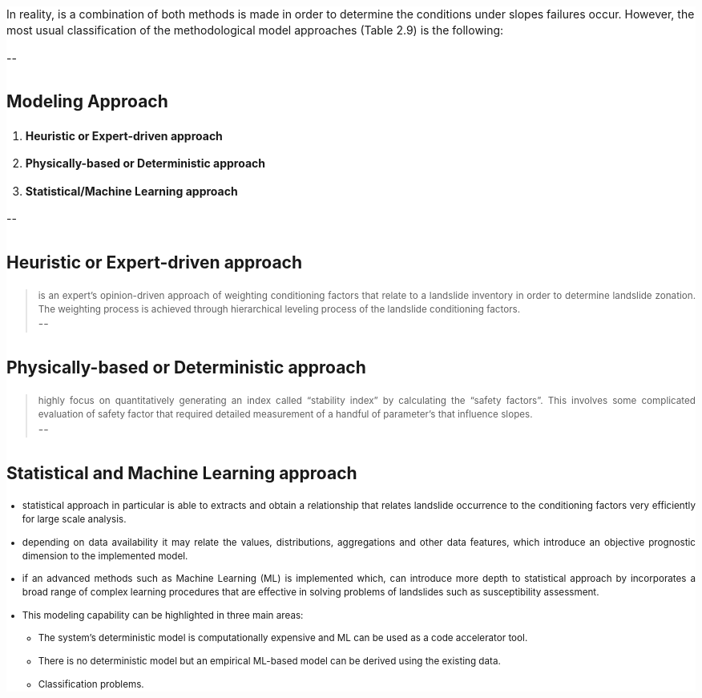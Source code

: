 </span>

<aside class="notes">
In reality, is a combination of both methods is made in order to determine the conditions under slopes failures occur. However, the most usual classification of the methodological model approaches (Table ‎2.9) is the following:
</aside>

--

<h2 id="hr">Modeling Approach</h2>

1. **Heuristic or Expert-driven approach**

2. **Physically-based or Deterministic approach**

3. **Statistical/Machine Learning approach**

--

<h2 id="hr">Heuristic or Expert-driven approach</h2>

><span style="display: block; text-align: justify; font-size: smaller;">is an expert’s opinion-driven approach of weighting conditioning factors that relate to a landslide inventory in order to determine landslide zonation. The weighting process is achieved through hierarchical leveling process of the landslide conditioning factors.</span>
--

<h2 id="hr">Physically-based or Deterministic approach</h2>

><span style="display: block; text-align: justify; font-size: smaller;">highly focus on quantitatively generating an index called “stability index” by calculating the “safety factors”. This involves some complicated evaluation of safety factor that required detailed measurement of a handful of parameter’s that influence slopes.</span>
--

<h2 id="hr">Statistical and Machine Learning approach</h2>

<span style="display: block; text-align: justify; font-size: smaller;">

- statistical approach in particular is able to extracts and obtain a relationship that relates landslide occurrence to the conditioning factors very efficiently for large scale analysis.

- depending on data availability it may relate the values, distributions, aggregations and other data features, which introduce an objective prognostic dimension to the implemented model.

- if an advanced methods such as Machine Learning (ML) is implemented which, can introduce more depth to statistical approach by incorporates a broad range of complex learning procedures that are effective in solving problems of landslides such as susceptibility assessment.

- This modeling capability can be highlighted in three main areas:

  - The system’s deterministic model is computationally expensive and ML can be used as a code accelerator tool.

  - There is no deterministic model but an empirical ML-based model can be derived using the existing data.

  - Classification problems.

</span>
